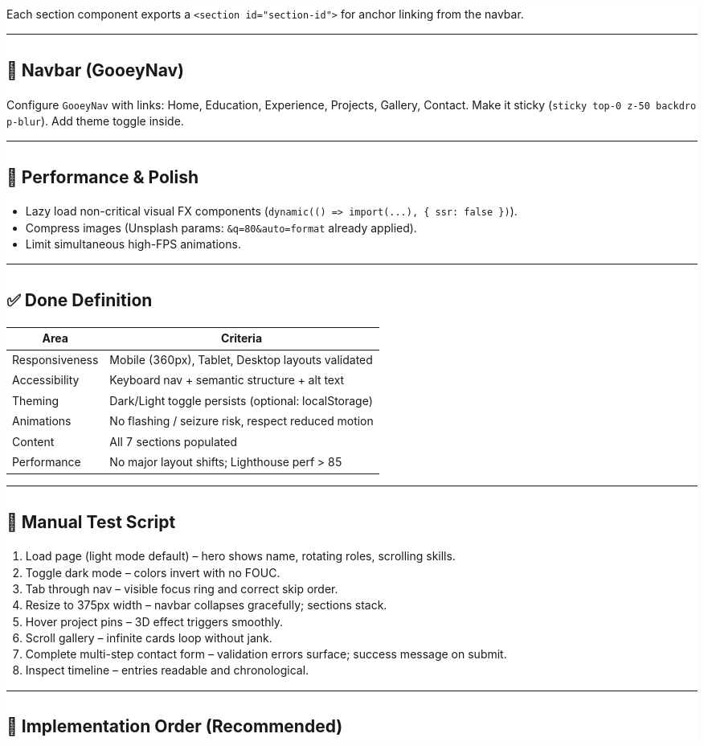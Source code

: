 Each section component exports a `<section id="section-id">` for anchor linking from the navbar.

---

## 🔗 Navbar (GooeyNav)

Configure `GooeyNav` with links: Home, Education, Experience, Projects, Gallery, Contact.
Make it sticky (`sticky top-0 z-50 backdrop-blur`). Add theme toggle inside.

---

## 🚀 Performance & Polish

- Lazy load non-critical visual FX components (`dynamic(() => import(...), { ssr: false })`).
- Compress images (Unsplash params: `&q=80&auto=format` already applied).
- Limit simultaneous high-FPS animations.

---

## ✅ Done Definition

| Area           | Criteria                                            |
| -------------- | --------------------------------------------------- |
| Responsiveness | Mobile (360px), Tablet, Desktop layouts validated   |
| Accessibility  | Keyboard nav + semantic structure + alt text        |
| Theming        | Dark/Light toggle persists (optional: localStorage) |
| Animations     | No flashing / seizure risk, respect reduced motion  |
| Content        | All 7 sections populated                            |
| Performance    | No major layout shifts; Lighthouse perf > 85        |

---

## 🧪 Manual Test Script

1. Load page (light mode default) – hero shows name, rotating roles, scrolling skills.
2. Toggle dark mode – colors invert with no FOUC.
3. Tab through nav – visible focus ring and correct skip order.
4. Resize to 375px width – navbar collapses gracefully; sections stack.
5. Hover project pins – 3D effect triggers smoothly.
6. Scroll gallery – infinite cards loop without jank.
7. Complete multi-step contact form – validation errors surface; success message on submit.
8. Inspect timeline – entries readable and chronological.

---

## 🧵 Implementation Order (Recommended)
